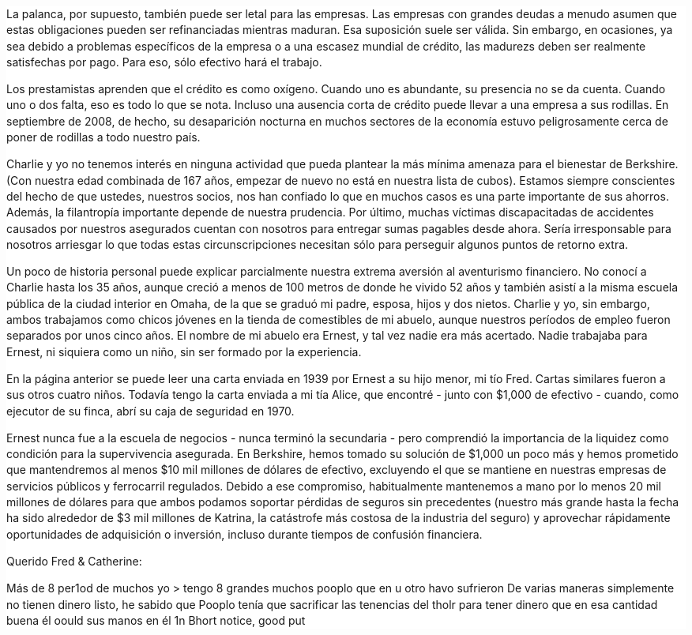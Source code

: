 La palanca, por supuesto, también puede ser letal para las empresas. Las empresas con grandes deudas a menudo asumen que estas obligaciones pueden ser refinanciadas mientras maduran. Esa suposición suele ser válida. Sin embargo, en ocasiones, ya sea debido a problemas específicos de la empresa o a una escasez mundial de crédito, las madurezs deben ser realmente satisfechas por pago. Para eso, sólo efectivo hará el trabajo.


Los prestamistas aprenden que el crédito es como oxígeno. Cuando uno es abundante, su presencia no se da cuenta. Cuando uno o dos falta, eso es todo lo que se nota. Incluso una ausencia corta de crédito puede llevar a una empresa a sus rodillas. En septiembre de 2008, de hecho, su desaparición nocturna en muchos sectores de la economía estuvo peligrosamente cerca de poner de rodillas a todo nuestro país.


Charlie y yo no tenemos interés en ninguna actividad que pueda plantear la más mínima amenaza para el bienestar de Berkshire. (Con nuestra edad combinada de 167 años, empezar de nuevo no está en nuestra lista de cubos). Estamos siempre conscientes del hecho de que ustedes, nuestros socios, nos han confiado lo que en muchos casos es una parte importante de sus ahorros. Además, la filantropía importante depende de nuestra prudencia. Por último, muchas víctimas discapacitadas de accidentes causados por nuestros asegurados cuentan con nosotros para entregar sumas pagables desde ahora. Sería irresponsable para nosotros arriesgar lo que todas estas circunscripciones necesitan sólo para perseguir algunos puntos de retorno extra.


Un poco de historia personal puede explicar parcialmente nuestra extrema aversión al aventurismo financiero. No conocí a Charlie hasta los 35 años, aunque creció a menos de 100 metros de donde he vivido 52 años y también asistí a la misma escuela pública de la ciudad interior en Omaha, de la que se graduó mi padre, esposa, hijos y dos nietos. Charlie y yo, sin embargo, ambos trabajamos como chicos jóvenes en la tienda de comestibles de mi abuelo, aunque nuestros períodos de empleo fueron separados por unos cinco años. El nombre de mi abuelo era Ernest, y tal vez nadie era más acertado. Nadie trabajaba para Ernest, ni siquiera como un niño, sin ser formado por la experiencia.



En la página anterior se puede leer una carta enviada en 1939 por Ernest a su hijo menor, mi tío Fred. Cartas similares fueron a sus otros cuatro niños. Todavía tengo la carta enviada a mi tía Alice, que encontré - junto con $1,000 de efectivo - cuando, como ejecutor de su finca, abrí su caja de seguridad en 1970.


Ernest nunca fue a la escuela de negocios - nunca terminó la secundaria - pero comprendió la importancia de la liquidez como condición para la supervivencia asegurada. En Berkshire, hemos tomado su solución de $1,000 un poco más y hemos prometido que mantendremos al menos $10 mil millones de dólares de efectivo, excluyendo el que se mantiene en nuestras empresas de servicios públicos y ferrocarril regulados. Debido a ese compromiso, habitualmente mantenemos a mano por lo menos 20 mil millones de dólares para que ambos podamos soportar pérdidas de seguros sin precedentes (nuestro más grande hasta la fecha ha sido alrededor de $3 mil millones de Katrina, la catástrofe más costosa de la industria del seguro) y aprovechar rápidamente oportunidades de adquisición o inversión, incluso durante tiempos de confusión financiera.


Querido Fred &amp; Catherine:


Más de 8 per1od de muchos yo &gt; tengo 8 grandes muchos pooplo que en u otro havo sufrieron De varias maneras simplemente no tienen dinero listo, he sabido que Pooplo tenía que sacrificar las tenencias del tholr para tener dinero que en esa cantidad buena él oould sus manos en él 1n Bhort notice, good put
